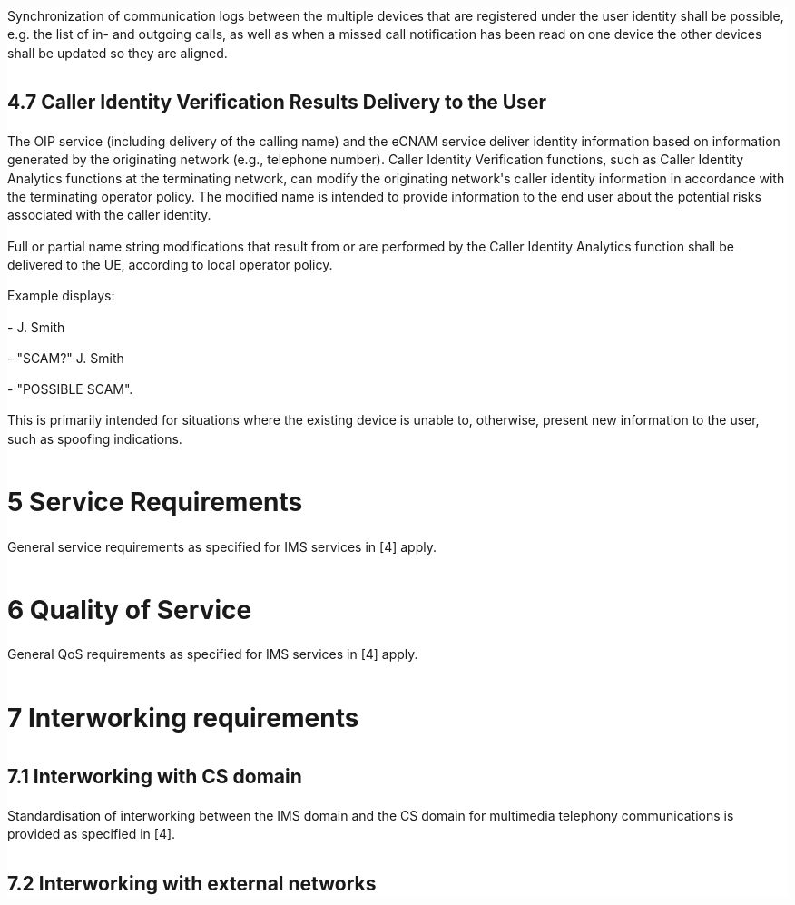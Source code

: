 Synchronization of communication logs between the multiple devices that
are registered under the user identity shall be possible, e.g. the list
of in- and outgoing calls, as well as when a missed call notification
has been read on one device the other devices shall be updated so they
are aligned.

4.7 Caller Identity Verification Results Delivery to the User
-------------------------------------------------------------

The OIP service (including delivery of the calling name) and the eCNAM
service deliver identity information based on information generated by
the originating network (e.g., telephone number). Caller Identity
Verification functions, such as Caller Identity Analytics functions at
the terminating network, can modify the originating network's caller
identity information in accordance with the terminating operator policy.
The modified name is intended to provide information to the end user
about the potential risks associated with the caller identity.

Full or partial name string modifications that result from or are
performed by the Caller Identity Analytics function shall be delivered
to the UE, according to local operator policy.

Example displays:

\- J. Smith

\- \"SCAM?\" J. Smith

\- \"POSSIBLE SCAM\".

This is primarily intended for situations where the existing device is
unable to, otherwise, present new information to the user, such as
spoofing indications.

5 Service Requirements
======================

General service requirements as specified for IMS services in \[4\]
apply.

6 Quality of Service
====================

General QoS requirements as specified for IMS services in \[4\] apply.

7 Interworking requirements
===========================

7.1 Interworking with CS domain
-------------------------------

Standardisation of interworking between the IMS domain and the CS domain
for multimedia telephony communications is provided as specified in
\[4\].

7.2 Interworking with external networks
---------------------------------------
